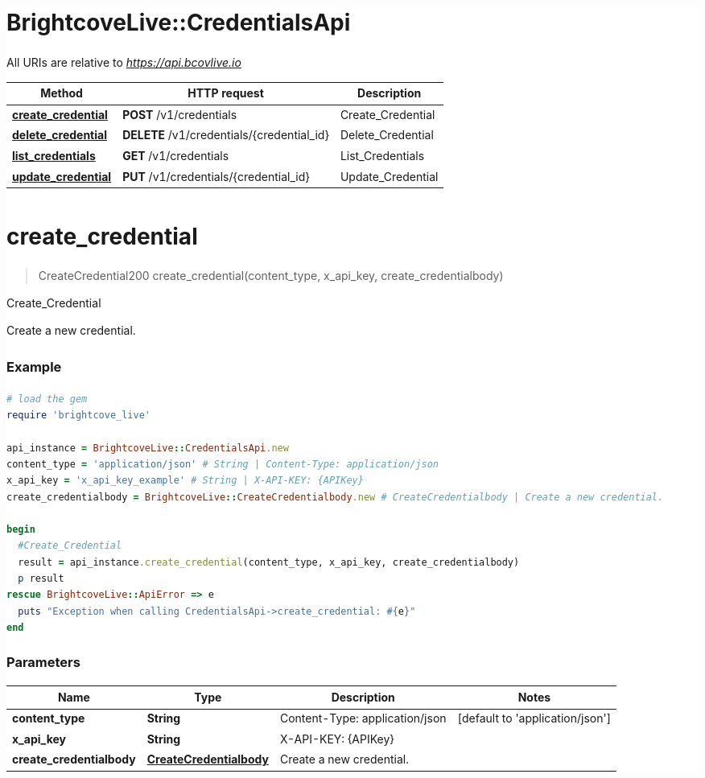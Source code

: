 # BrightcoveLive::CredentialsApi

All URIs are relative to *https://api.bcovlive.io*

Method | HTTP request | Description
------------- | ------------- | -------------
[**create_credential**](CredentialsApi.md#create_credential) | **POST** /v1/credentials | Create_Credential
[**delete_credential**](CredentialsApi.md#delete_credential) | **DELETE** /v1/credentials/{credential_id} | Delete_Credential
[**list_credentials**](CredentialsApi.md#list_credentials) | **GET** /v1/credentials | List_Credentials
[**update_credential**](CredentialsApi.md#update_credential) | **PUT** /v1/credentials/{credential_id} | Update_Credential


# **create_credential**
> CreateCredential200 create_credential(content_type, x_api_key, create_credentialbody)

Create_Credential

Create a new credential. 

### Example
```ruby
# load the gem
require 'brightcove_live'

api_instance = BrightcoveLive::CredentialsApi.new
content_type = 'application/json' # String | Content-Type: application/json
x_api_key = 'x_api_key_example' # String | X-API-KEY: {APIKey}
create_credentialbody = BrightcoveLive::CreateCredentialbody.new # CreateCredentialbody | Create a new credential.

begin
  #Create_Credential
  result = api_instance.create_credential(content_type, x_api_key, create_credentialbody)
  p result
rescue BrightcoveLive::ApiError => e
  puts "Exception when calling CredentialsApi->create_credential: #{e}"
end
```

### Parameters

Name | Type | Description  | Notes
------------- | ------------- | ------------- | -------------
 **content_type** | **String**| Content-Type: application/json | [default to &#39;application/json&#39;]
 **x_api_key** | **String**| X-API-KEY: {APIKey} | 
 **create_credentialbody** | [**CreateCredentialbody**](CreateCredentialbody.md)| Create a new credential. | 

